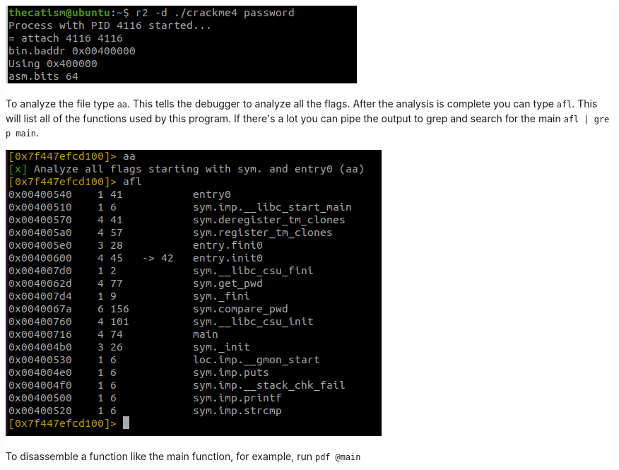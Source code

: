 ![run_with_pass.png](/assets/images/reversing_elf/e87cafc0696541f79898a7b0ef96b319.png)

To analyze the file type `aa`. This tells the debugger to analyze all the flags. After the analysis is complete you can type `afl`. This will list all of the functions used by this program. If there's a lot you can pipe the output to grep and search for the main `afl | grep main`.

![analysis1.png](/assets/images/reversing_elf/d80497913fe3459999e1697c5412a4c6.png)

To disassemble a function like the main function, for example, run `pdf @main`
